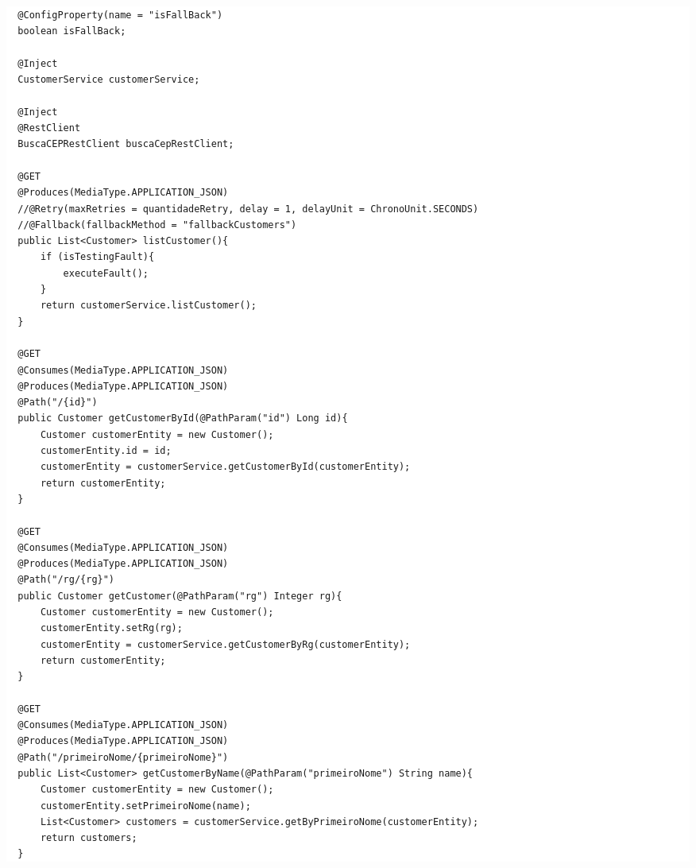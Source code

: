       @ConfigProperty(name = "isFallBack")
      boolean isFallBack;

      @Inject
      CustomerService customerService;

      @Inject
      @RestClient
      BuscaCEPRestClient buscaCepRestClient;

      @GET
      @Produces(MediaType.APPLICATION_JSON)
      //@Retry(maxRetries = quantidadeRetry, delay = 1, delayUnit = ChronoUnit.SECONDS)
      //@Fallback(fallbackMethod = "fallbackCustomers")
      public List<Customer> listCustomer(){
          if (isTestingFault){
              executeFault();
          }
          return customerService.listCustomer();
      }

      @GET
      @Consumes(MediaType.APPLICATION_JSON)
      @Produces(MediaType.APPLICATION_JSON)
      @Path("/{id}")
      public Customer getCustomerById(@PathParam("id") Long id){
          Customer customerEntity = new Customer();
          customerEntity.id = id;
          customerEntity = customerService.getCustomerById(customerEntity);
          return customerEntity;
      }

      @GET
      @Consumes(MediaType.APPLICATION_JSON)
      @Produces(MediaType.APPLICATION_JSON)
      @Path("/rg/{rg}")
      public Customer getCustomer(@PathParam("rg") Integer rg){
          Customer customerEntity = new Customer();
          customerEntity.setRg(rg);
          customerEntity = customerService.getCustomerByRg(customerEntity);
          return customerEntity;
      }

      @GET
      @Consumes(MediaType.APPLICATION_JSON)
      @Produces(MediaType.APPLICATION_JSON)
      @Path("/primeiroNome/{primeiroNome}")
      public List<Customer> getCustomerByName(@PathParam("primeiroNome") String name){
          Customer customerEntity = new Customer();
          customerEntity.setPrimeiroNome(name);
          List<Customer> customers = customerService.getByPrimeiroNome(customerEntity);
          return customers;
      }

